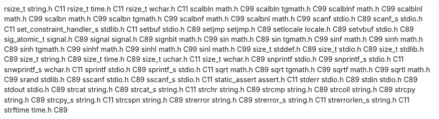 rsize_t                  string.h       C11
rsize_t                  time.h         C11
rsize_t                  wchar.h        C11
scalbln                  math.h         C99
scalbln                  tgmath.h       C99
scalblnf                 math.h         C99
scalblnl                 math.h         C99
scalbn                   math.h         C99
scalbn                   tgmath.h       C99
scalbnf                  math.h         C99
scalbnl                  math.h         C99
scanf                    stdio.h        C89
scanf_s                  stdio.h        C11
set_constraint_handler_s stdlib.h       C11
setbuf                   stdio.h        C89
setjmp                   setjmp.h       C89
setlocale                locale.h       C89
setvbuf                  stdio.h        C89
sig_atomic_t             signal.h       C89
signal                   signal.h       C89
signbit                  math.h         C99
sin                      math.h         C89
sin                      tgmath.h       C99
sinf                     math.h         C99
sinh                     math.h         C89
sinh                     tgmath.h       C99
sinhf                    math.h         C99
sinhl                    math.h         C99
sinl                     math.h         C99
size_t                   stddef.h       C89
size_t                   stdio.h        C89
size_t                   stdlib.h       C89
size_t                   string.h       C89
size_t                   time.h         C89
size_t                   uchar.h        C11
size_t                   wchar.h        C89
snprintf                 stdio.h        C99
snprintf_s               stdio.h        C11
snwprintf_s              wchar.h        C11
sprintf                  stdio.h        C89
sprintf_s                stdio.h        C11
sqrt                     math.h         C89
sqrt                     tgmath.h       C99
sqrtf                    math.h         C99
sqrtl                    math.h         C99
srand                    stdlib.h       C89
sscanf                   stdio.h        C89
sscanf_s                 stdio.h        C11
static_assert            assert.h       C11
stderr                   stdio.h        C89
stdin                    stdio.h        C89
stdout                   stdio.h        C89
strcat                   string.h       C89
strcat_s                 string.h       C11
strchr                   string.h       C89
strcmp                   string.h       C89
strcoll                  string.h       C89
strcpy                   string.h       C89
strcpy_s                 string.h       C11
strcspn                  string.h       C89
strerror                 string.h       C89
strerror_s               string.h       C11
strerrorlen_s            string.h       C11
strftime                 time.h         C89